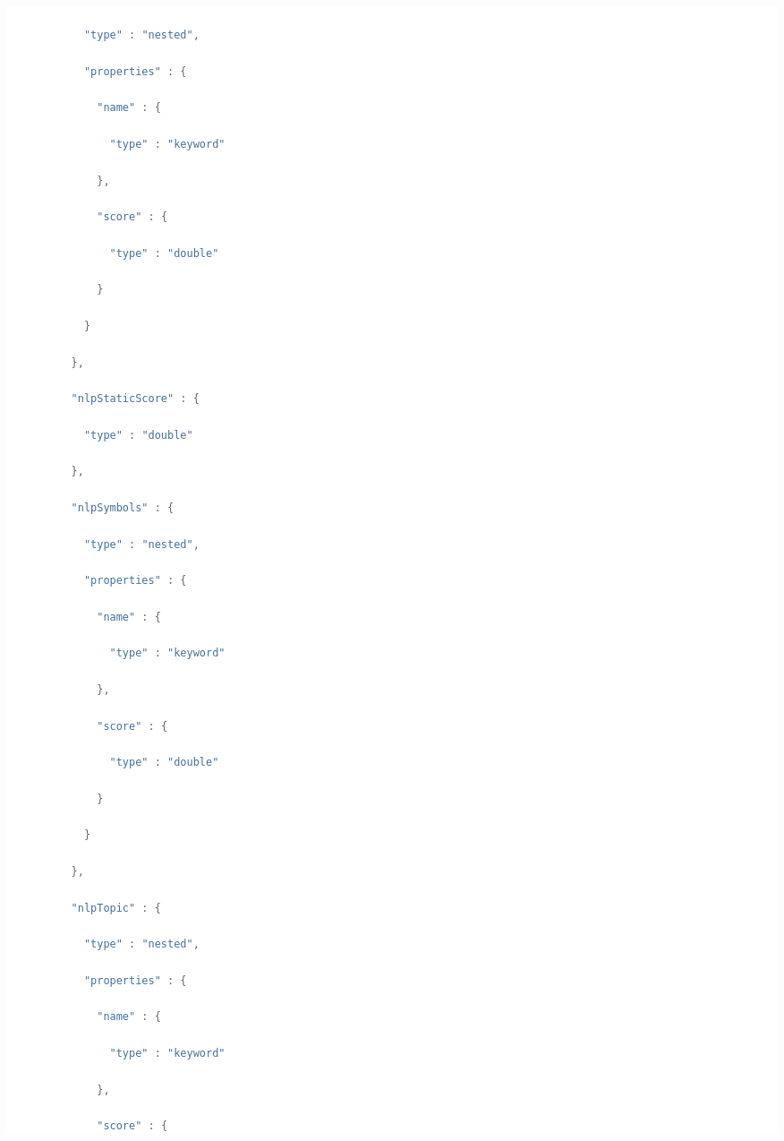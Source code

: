 ```Java

            "type" : "nested",

            "properties" : {

              "name" : {

                "type" : "keyword"

              },

              "score" : {

                "type" : "double"

              }

            }

          },

          "nlpStaticScore" : {

            "type" : "double"

          },

          "nlpSymbols" : {

            "type" : "nested",

            "properties" : {

              "name" : {

                "type" : "keyword"

              },

              "score" : {

                "type" : "double"

              }

            }

          },

          "nlpTopic" : {

            "type" : "nested",

            "properties" : {

              "name" : {

                "type" : "keyword"

              },

              "score" : {

```